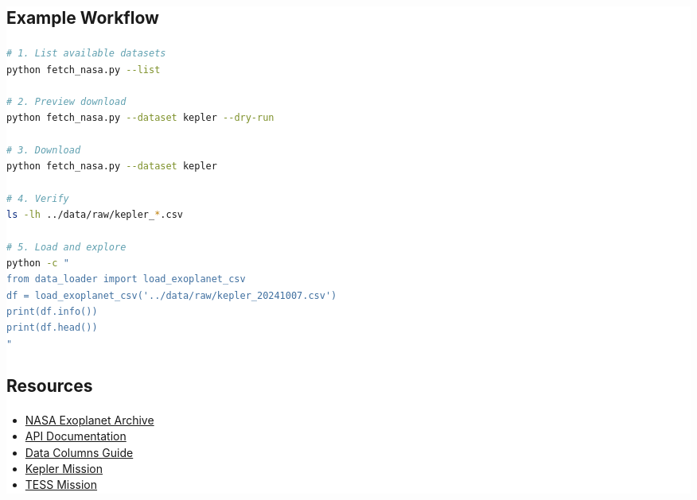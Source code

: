 ## Example Workflow

```bash
# 1. List available datasets
python fetch_nasa.py --list

# 2. Preview download
python fetch_nasa.py --dataset kepler --dry-run

# 3. Download
python fetch_nasa.py --dataset kepler

# 4. Verify
ls -lh ../data/raw/kepler_*.csv

# 5. Load and explore
python -c "
from data_loader import load_exoplanet_csv
df = load_exoplanet_csv('../data/raw/kepler_20241007.csv')
print(df.info())
print(df.head())
"
```

## Resources

- [NASA Exoplanet Archive](https://exoplanetarchive.ipac.caltech.edu/)
- [API Documentation](https://exoplanetarchive.ipac.caltech.edu/docs/program_interfaces.html)
- [Data Columns Guide](https://exoplanetarchive.ipac.caltech.edu/docs/API_PS_columns.html)
- [Kepler Mission](https://www.nasa.gov/mission_pages/kepler/)
- [TESS Mission](https://www.nasa.gov/tess-transiting-exoplanet-survey-satellite/)

